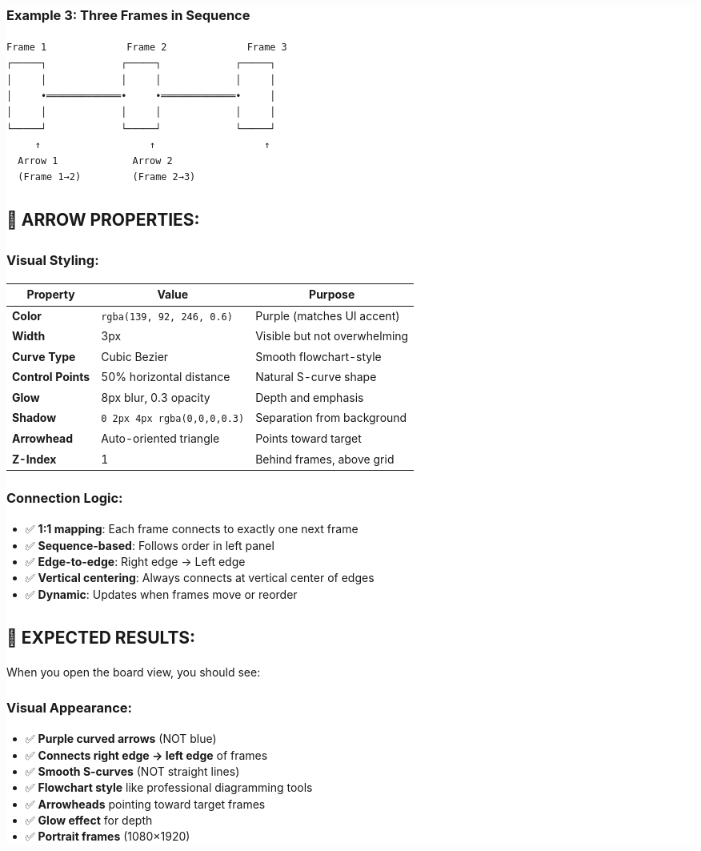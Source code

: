 ### **Example 3: Three Frames in Sequence**
```
Frame 1              Frame 2              Frame 3
┌─────┐             ┌─────┐             ┌─────┐
│     │             │     │             │     │
│     •═════════════•     •═════════════•     │
│     │             │     │             │     │
└─────┘             └─────┘             └─────┘
     ↑                   ↑                   ↑
  Arrow 1             Arrow 2
  (Frame 1→2)         (Frame 2→3)
```

## 🎯 **ARROW PROPERTIES:**

### **Visual Styling:**
| Property | Value | Purpose |
|----------|-------|---------|
| **Color** | `rgba(139, 92, 246, 0.6)` | Purple (matches UI accent) |
| **Width** | 3px | Visible but not overwhelming |
| **Curve Type** | Cubic Bezier | Smooth flowchart-style |
| **Control Points** | 50% horizontal distance | Natural S-curve shape |
| **Glow** | 8px blur, 0.3 opacity | Depth and emphasis |
| **Shadow** | `0 2px 4px rgba(0,0,0,0.3)` | Separation from background |
| **Arrowhead** | Auto-oriented triangle | Points toward target |
| **Z-Index** | 1 | Behind frames, above grid |

### **Connection Logic:**
- ✅ **1:1 mapping**: Each frame connects to exactly one next frame
- ✅ **Sequence-based**: Follows order in left panel
- ✅ **Edge-to-edge**: Right edge → Left edge
- ✅ **Vertical centering**: Always connects at vertical center of edges
- ✅ **Dynamic**: Updates when frames move or reorder

## 🎯 **EXPECTED RESULTS:**

When you open the board view, you should see:

### **Visual Appearance:**
- ✅ **Purple curved arrows** (NOT blue)
- ✅ **Connects right edge → left edge** of frames
- ✅ **Smooth S-curves** (NOT straight lines)
- ✅ **Flowchart style** like professional diagramming tools
- ✅ **Arrowheads** pointing toward target frames
- ✅ **Glow effect** for depth
- ✅ **Portrait frames** (1080×1920)
